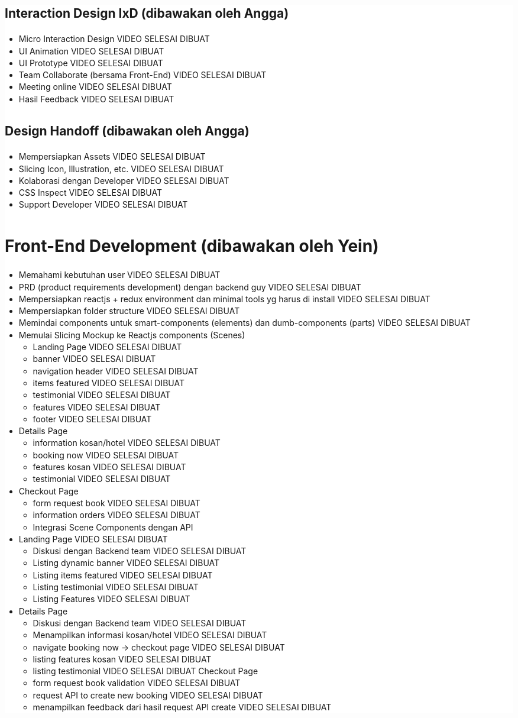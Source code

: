## Interaction Design IxD (dibawakan oleh Angga)
  * Micro Interaction Design VIDEO SELESAI DIBUAT
  * UI Animation VIDEO SELESAI DIBUAT
  * UI Prototype VIDEO SELESAI DIBUAT
  * Team Collaborate (bersama Front-End) VIDEO SELESAI DIBUAT
  * Meeting online VIDEO SELESAI DIBUAT
  * Hasil Feedback VIDEO SELESAI DIBUAT

## Design Handoff (dibawakan oleh Angga)
  * Mempersiapkan Assets VIDEO SELESAI DIBUAT
  * Slicing Icon, Illustration, etc. VIDEO SELESAI DIBUAT
  * Kolaborasi dengan Developer VIDEO SELESAI DIBUAT
  * CSS Inspect VIDEO SELESAI DIBUAT
  * Support Developer VIDEO SELESAI DIBUAT

# Front-End Development (dibawakan oleh Yein)
  * Memahami kebutuhan user  VIDEO SELESAI DIBUAT
  * PRD (product requirements development) dengan backend guy VIDEO SELESAI DIBUAT
  * Mempersiapkan reactjs + redux environment dan minimal tools yg harus di install VIDEO SELESAI DIBUAT
  * Mempersiapkan folder structure VIDEO SELESAI DIBUAT
  * Memindai components untuk smart-components (elements) dan dumb-components (parts) VIDEO SELESAI DIBUAT
  * Memulai Slicing Mockup ke Reactjs components (Scenes)
    * Landing Page VIDEO SELESAI DIBUAT
    * banner VIDEO SELESAI DIBUAT
    * navigation header VIDEO SELESAI DIBUAT
    * items featured VIDEO SELESAI DIBUAT
    * testimonial VIDEO SELESAI DIBUAT
    * features VIDEO SELESAI DIBUAT
    * footer VIDEO SELESAI DIBUAT
  * Details Page
    * information kosan/hotel VIDEO SELESAI DIBUAT
    *  booking now VIDEO SELESAI DIBUAT
    *  features kosan VIDEO SELESAI DIBUAT
    *  testimonial VIDEO SELESAI DIBUAT
  * Checkout Page
    * form request book VIDEO SELESAI DIBUAT
    * information orders VIDEO SELESAI DIBUAT
    * Integrasi Scene Components dengan API
  * Landing Page VIDEO SELESAI DIBUAT
    *  Diskusi dengan Backend team VIDEO SELESAI DIBUAT
    *  Listing dynamic banner  VIDEO SELESAI DIBUAT
    *  Listing items featured VIDEO SELESAI DIBUAT
    *  Listing testimonial VIDEO SELESAI DIBUAT
    *  Listing Features VIDEO SELESAI DIBUAT
  * Details Page
    *  Diskusi dengan Backend team VIDEO SELESAI DIBUAT
    *  Menampilkan informasi kosan/hotel VIDEO SELESAI DIBUAT
    *  navigate booking now -> checkout page VIDEO SELESAI DIBUAT
    *  listing features kosan VIDEO SELESAI DIBUAT
    *  listing testimonial VIDEO SELESAI DIBUAT
  Checkout Page
    *  form request book validation  VIDEO SELESAI DIBUAT
    *  request API to create new booking VIDEO SELESAI DIBUAT
    *  menampilkan feedback dari hasil request API create  VIDEO SELESAI DIBUAT
